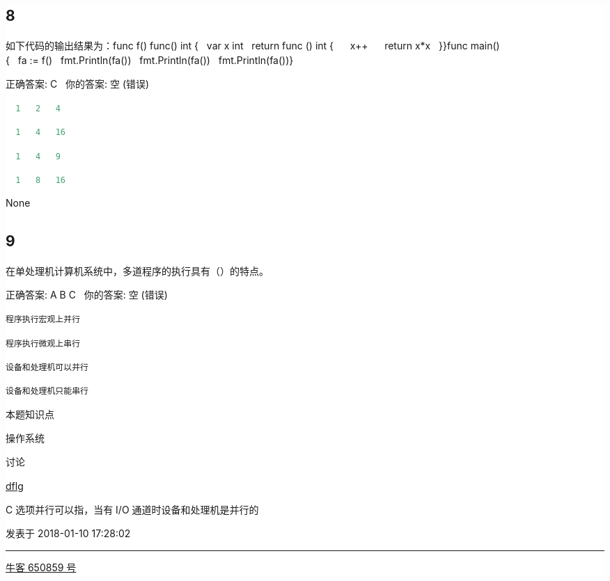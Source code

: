 ## 8

如下代码的输出结果为：func f() func() int {   var x int   return func () int {      x++      return x*x   }}func main(){   fa := f()   fmt.Println(fa())   fmt.Println(fa())   fmt.Println(fa())}

正确答案: C   你的答案: 空 (错误)

```cpp
  1   2   4 
```

```cpp
  1   4   16 
```

```cpp
  1   4   9 
```

```cpp
  1   8   16 
```

None

## 9

在单处理机计算机系统中，多道程序的执行具有（）的特点。

正确答案: A B C   你的答案: 空 (错误)

```cpp
程序执行宏观上并行
```

```cpp
程序执行微观上串行
```

```cpp
设备和处理机可以并行
```

```cpp
设备和处理机只能串行
```

本题知识点

操作系统

讨论

[dflg](https://www.nowcoder.com/profile/7885255)

C 选项并行可以指，当有 I/O 通道时设备和处理机是并行的

发表于 2018-01-10 17:28:02

* * *

[牛客 650859 号](https://www.nowcoder.com/profile/650859)
